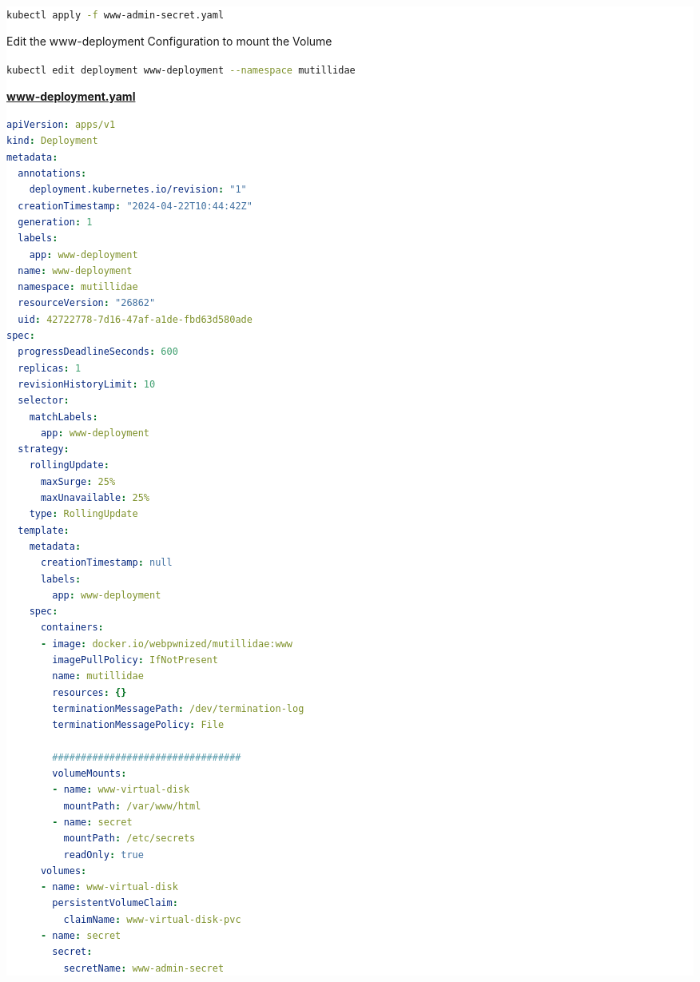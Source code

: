 ```bash
kubectl apply -f www-admin-secret.yaml
```

Edit the www-deployment Configuration to mount the Volume

```bash
kubectl edit deployment www-deployment --namespace mutillidae
```

**www-deployment.yaml**

```yaml
apiVersion: apps/v1
kind: Deployment
metadata:
  annotations:
    deployment.kubernetes.io/revision: "1"
  creationTimestamp: "2024-04-22T10:44:42Z"
  generation: 1
  labels:
    app: www-deployment
  name: www-deployment
  namespace: mutillidae
  resourceVersion: "26862"
  uid: 42722778-7d16-47af-a1de-fbd63d580ade
spec:
  progressDeadlineSeconds: 600
  replicas: 1
  revisionHistoryLimit: 10
  selector:
    matchLabels:
      app: www-deployment
  strategy:
    rollingUpdate:
      maxSurge: 25%
      maxUnavailable: 25%
    type: RollingUpdate
  template:
    metadata:
      creationTimestamp: null
      labels:
        app: www-deployment
    spec:
      containers:
      - image: docker.io/webpwnized/mutillidae:www
        imagePullPolicy: IfNotPresent
        name: mutillidae
        resources: {}
        terminationMessagePath: /dev/termination-log
        terminationMessagePolicy: File

        #################################
        volumeMounts:
        - name: www-virtual-disk
          mountPath: /var/www/html
        - name: secret
          mountPath: /etc/secrets
          readOnly: true
      volumes:
      - name: www-virtual-disk
        persistentVolumeClaim:
          claimName: www-virtual-disk-pvc
      - name: secret
        secret:
          secretName: www-admin-secret
```